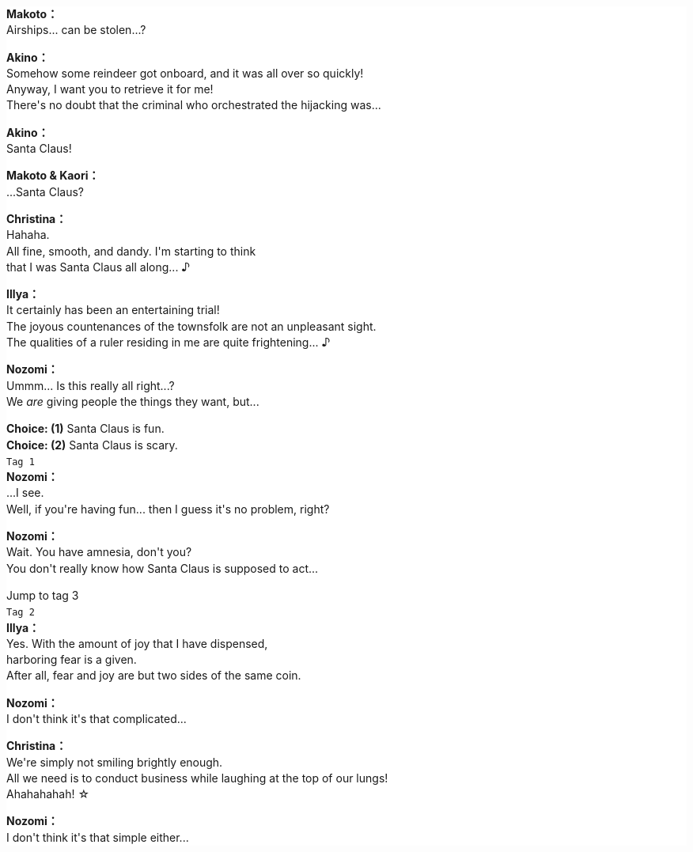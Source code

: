 **Makoto：**  
Airships... can be stolen...?  
  
**Akino：**  
Somehow some reindeer got onboard, and it was all over so quickly!  
Anyway, I want you to retrieve it for me!  
There's no doubt that the criminal who orchestrated the hijacking was...  
  
**Akino：**  
Santa Claus!  
  
**Makoto & Kaori：**  
...Santa Claus?  
  
**Christina：**  
Hahaha.  
All fine, smooth, and dandy. I'm starting to think  
that I was Santa Claus all along... ♪  
  
**Illya：**  
It certainly has been an entertaining trial!  
The joyous countenances of the townsfolk are not an unpleasant sight.  
The qualities of a ruler residing in me are quite frightening... ♪  
  
**Nozomi：**  
Ummm... Is this really all right...?  
We *are* giving people the things they want, but...  
  
**Choice: (1)**  Santa Claus is fun.  
**Choice: (2)**  Santa Claus is scary.  
`Tag 1`  
**Nozomi：**  
...I see.  
Well, if you're having fun... then I guess it's no problem, right?  
  
**Nozomi：**  
Wait. You have amnesia, don't you?  
You don't really know how Santa Claus is supposed to act...  
  
Jump to tag 3  
`Tag 2`  
**Illya：**  
Yes. With the amount of joy that I have dispensed,  
harboring fear is a given.  
After all, fear and joy are but two sides of the same coin.  
  
**Nozomi：**  
I don't think it's that complicated...  
  
**Christina：**  
We're simply not smiling brightly enough.  
All we need is to conduct business while laughing at the top of our lungs!  
Ahahahahah! ☆  
  
**Nozomi：**  
I don't think it's that simple either...  
  